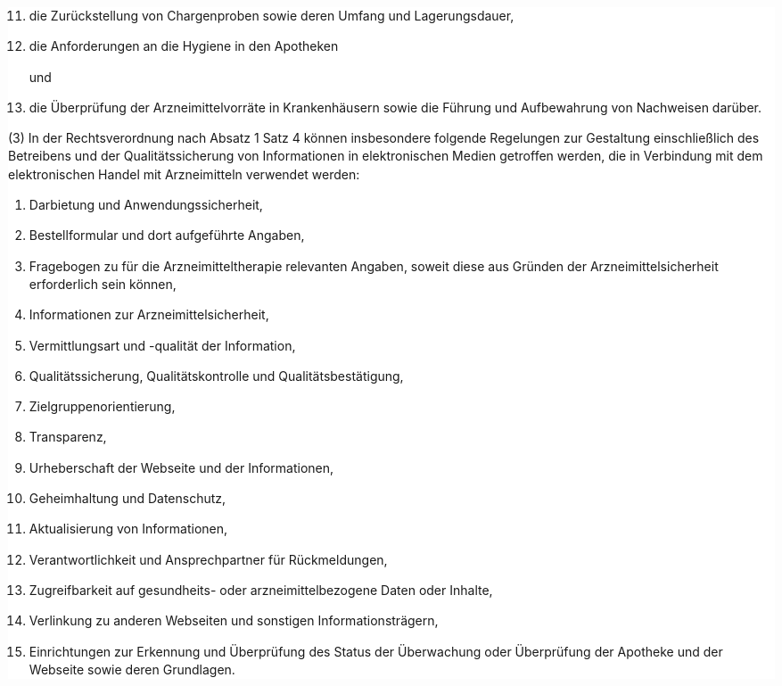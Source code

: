 
11. die Zurückstellung von Chargenproben sowie deren Umfang und
    Lagerungsdauer,


12. die Anforderungen an die Hygiene in den Apotheken

    und


13. die Überprüfung der Arzneimittelvorräte in Krankenhäusern sowie die
    Führung und Aufbewahrung von Nachweisen darüber.




(3) In der Rechtsverordnung nach Absatz 1 Satz 4 können insbesondere
folgende Regelungen zur Gestaltung einschließlich des Betreibens und
der Qualitätssicherung von Informationen in elektronischen Medien
getroffen werden, die in Verbindung mit dem elektronischen Handel mit
Arzneimitteln verwendet werden:

1.  Darbietung und Anwendungssicherheit,


2.  Bestellformular und dort aufgeführte Angaben,


3.  Fragebogen zu für die Arzneimitteltherapie relevanten Angaben, soweit
    diese aus Gründen der Arzneimittelsicherheit erforderlich sein können,


4.  Informationen zur Arzneimittelsicherheit,


5.  Vermittlungsart und -qualität der Information,


6.  Qualitätssicherung, Qualitätskontrolle und Qualitätsbestätigung,


7.  Zielgruppenorientierung,


8.  Transparenz,


9.  Urheberschaft der Webseite und der Informationen,


10. Geheimhaltung und Datenschutz,


11. Aktualisierung von Informationen,


12. Verantwortlichkeit und Ansprechpartner für Rückmeldungen,


13. Zugreifbarkeit auf gesundheits- oder arzneimittelbezogene Daten oder
    Inhalte,


14. Verlinkung zu anderen Webseiten und sonstigen Informationsträgern,


15. Einrichtungen zur Erkennung und Überprüfung des Status der Überwachung
    oder Überprüfung der Apotheke und der Webseite sowie deren Grundlagen.

